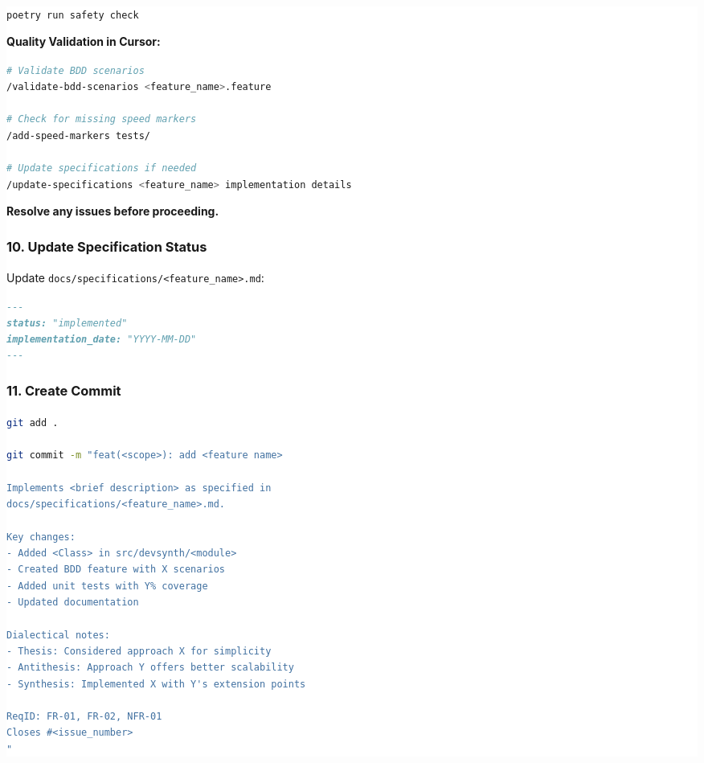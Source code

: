 ```bash
poetry run safety check
```

**Quality Validation in Cursor:**
```bash
# Validate BDD scenarios
/validate-bdd-scenarios <feature_name>.feature

# Check for missing speed markers
/add-speed-markers tests/

# Update specifications if needed
/update-specifications <feature_name> implementation details
```

**Resolve any issues before proceeding.**

### 10. Update Specification Status

Update `docs/specifications/<feature_name>.md`:

```markdown
---
status: "implemented"
implementation_date: "YYYY-MM-DD"
---
```

### 11. Create Commit

```bash
git add .

git commit -m "feat(<scope>): add <feature name>

Implements <brief description> as specified in
docs/specifications/<feature_name>.md.

Key changes:
- Added <Class> in src/devsynth/<module>
- Created BDD feature with X scenarios
- Added unit tests with Y% coverage
- Updated documentation

Dialectical notes:
- Thesis: Considered approach X for simplicity
- Antithesis: Approach Y offers better scalability
- Synthesis: Implemented X with Y's extension points

ReqID: FR-01, FR-02, NFR-01
Closes #<issue_number>
"
```
